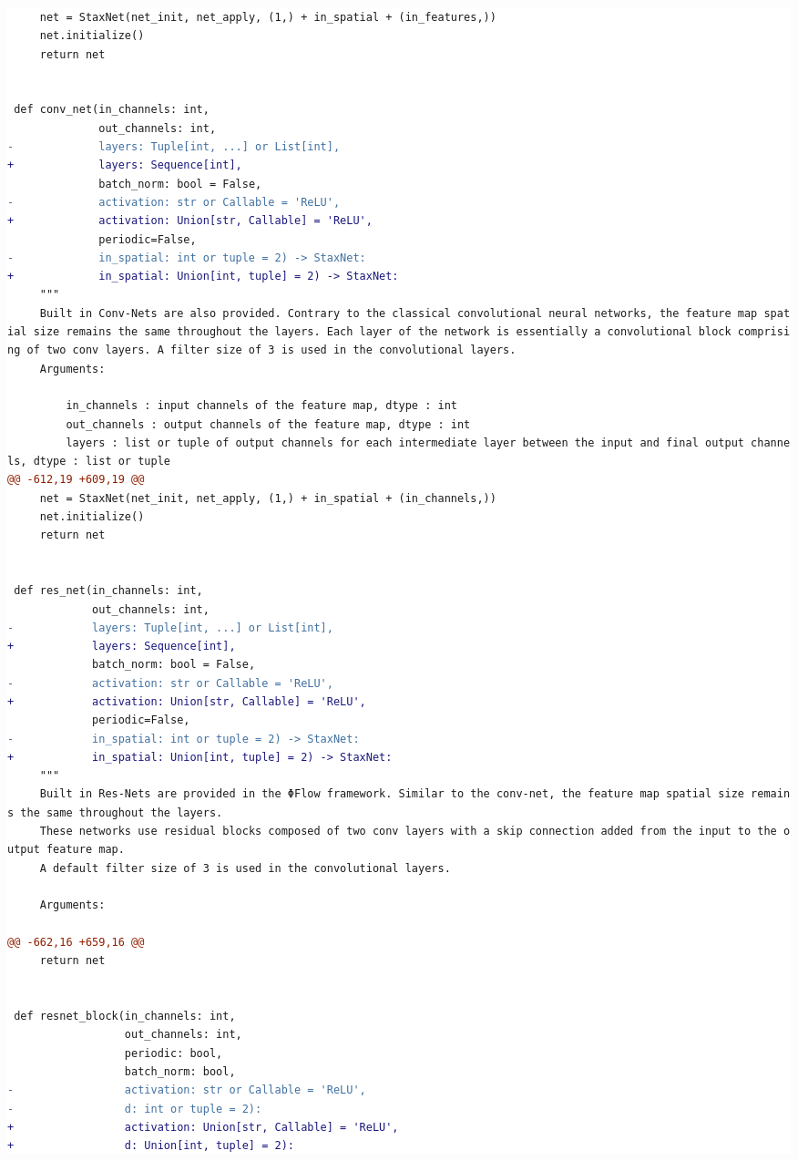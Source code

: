 ```diff
     net = StaxNet(net_init, net_apply, (1,) + in_spatial + (in_features,))
     net.initialize()
     return net
 
 
 def conv_net(in_channels: int,
              out_channels: int,
-             layers: Tuple[int, ...] or List[int],
+             layers: Sequence[int],
              batch_norm: bool = False,
-             activation: str or Callable = 'ReLU',
+             activation: Union[str, Callable] = 'ReLU',
              periodic=False,
-             in_spatial: int or tuple = 2) -> StaxNet:
+             in_spatial: Union[int, tuple] = 2) -> StaxNet:
     """
     Built in Conv-Nets are also provided. Contrary to the classical convolutional neural networks, the feature map spatial size remains the same throughout the layers. Each layer of the network is essentially a convolutional block comprising of two conv layers. A filter size of 3 is used in the convolutional layers.
     Arguments:
 
         in_channels : input channels of the feature map, dtype : int
         out_channels : output channels of the feature map, dtype : int
         layers : list or tuple of output channels for each intermediate layer between the input and final output channels, dtype : list or tuple
@@ -612,19 +609,19 @@
     net = StaxNet(net_init, net_apply, (1,) + in_spatial + (in_channels,))
     net.initialize()
     return net
 
 
 def res_net(in_channels: int,
             out_channels: int,
-            layers: Tuple[int, ...] or List[int],
+            layers: Sequence[int],
             batch_norm: bool = False,
-            activation: str or Callable = 'ReLU',
+            activation: Union[str, Callable] = 'ReLU',
             periodic=False,
-            in_spatial: int or tuple = 2) -> StaxNet:
+            in_spatial: Union[int, tuple] = 2) -> StaxNet:
     """
     Built in Res-Nets are provided in the ΦFlow framework. Similar to the conv-net, the feature map spatial size remains the same throughout the layers.
     These networks use residual blocks composed of two conv layers with a skip connection added from the input to the output feature map.
     A default filter size of 3 is used in the convolutional layers.
 
     Arguments:
 
@@ -662,16 +659,16 @@
     return net
 
 
 def resnet_block(in_channels: int,
                  out_channels: int,
                  periodic: bool,
                  batch_norm: bool,
-                 activation: str or Callable = 'ReLU',
-                 d: int or tuple = 2):
+                 activation: Union[str, Callable] = 'ReLU',
+                 d: Union[int, tuple] = 2):
```
